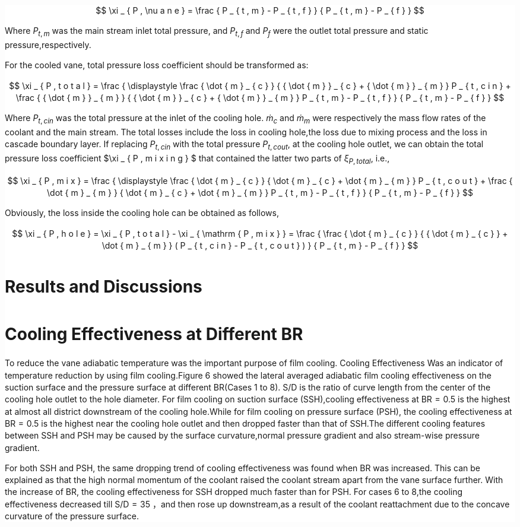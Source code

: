$$
\xi _ { P , \nu a n e } = \frac { P _ { t , m } - P _ { t , f } } { P _ { t , m } - P _ { f } }
$$

Where $P _ { t , m }$ was the main stream inlet total pressure, and $P _ { t , f }$ and $P _ { f }$ were the outlet total pressure and static pressure,respectively.

For the cooled vane, total pressure loss coefficient should be transformed as:

$$
\xi _ { P , t o t a l } = \frac { \displaystyle \frac { \dot { m } _ { c } } { { \dot { m } } _ { c } + { \dot { m } } _ { m } } P _ { t , c i n } + \frac { { \dot { m } } _ { m } } { { \dot { m } } _ { c } + { \dot { m } } _ { m } } P _ { t , m } - P _ { t , f } } { P _ { t , m } - P _ { f } }
$$

Where $P _ { t , c i n }$ was the total pressure at the inlet of the cooling hole. $\dot { m } _ { c }$ and $\dot { m } _ { m }$ were respectively the mass flow rates of the coolant and the main stream. The total losses include the loss in cooling hole,the loss due to mixing process and the loss in cascade boundary layer. If replacing $P _ { t , c i n }$ with the total pressure $P _ { t , c o u t } ,$ at the cooling hole outlet, we can obtain the total pressure loss coefficient $\xi _ { P , m i x i n g } $ that contained the latter two parts of $\xi _ { P , t o t a l } ,$ i.e.,

$$
\xi _ { P , m i x } = \frac { \displaystyle \frac { \dot { m } _ { c } } { \dot { m } _ { c } + \dot { m } _ { m } } P _ { t , c o u t } + \frac { \dot { m } _ { m } } { \dot { m } _ { c } + \dot { m } _ { m } } P _ { t , m } - P _ { t , f } } { P _ { t , m } - P _ { f } }
$$

Obviously, the loss inside the cooling hole can be obtained as follows,

$$
\xi _ { P , h o l e } = \xi _ { P , t o t a l } - \xi _ { \mathrm { P , m i x } } = \frac { \frac { \dot { m } _ { c } } { { \dot { m } _ { c } } + \dot { m } _ { m } } ( P _ { t , c i n } - P _ { t , c o u t } ) } { P _ { t , m } - P _ { f } }
$$

# Results and Discussions

# Cooling Effectiveness at Different BR

To reduce the vane adiabatic temperature was the important purpose of film cooling. Cooling Effectiveness Was an indicator of temperature reduction by using film cooling.Figure 6 showed the lateral averaged adiabatic film cooling effectiveness on the suction surface and the pressure surface at different BR(Cases 1 to 8). S/D is the ratio of curve length from the center of the cooling hole outlet to the hole diameter. For film cooling on suction surface (SSH),cooling effectiveness at $\mathrm { B R } { = } 0 . 5$ is the highest at almost all district downstream of the cooling hole.While for film cooling on pressure surface (PSH), the cooling effectiveness at $\mathrm { B R } { = } 0 . 5$ is the highest near the cooling hole outlet and then dropped faster than that of SSH.The different cooling features between SSH and PSH may be caused by the surface curvature,normal pressure gradient and also stream-wise pressure gradient.

For both SSH and PSH, the same dropping trend of cooling effectiveness was found when BR was increased. This can be explained as that the high normal momentum of the coolant raised the coolant stream apart from the vane surface further. With the increase of BR, the cooling effectiveness for SSH dropped much faster than for PSH. For cases 6 to 8,the cooling effectiveness decreased till $\mathrm { S } / \mathrm { D } { = } 3 5$ ，and then rose up downstream,as a result of the coolant reattachment due to the concave curvature of the pressure surface.
